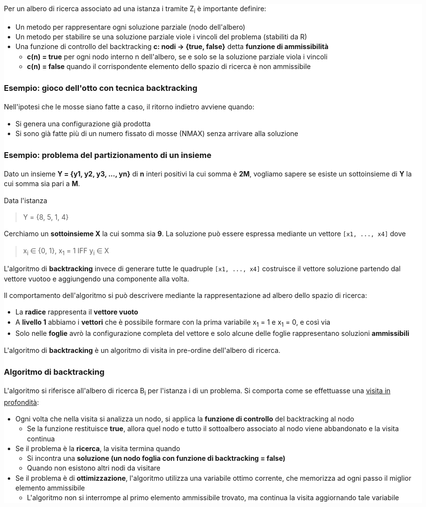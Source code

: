 Per un albero di ricerca associato ad una istanza i tramite Z<sub>i</sub> è importante definire:
* Un metodo per rappresentare ogni soluzione parziale (nodo dell'albero)
* Un metodo per stabilire se una soluzione parziale viole i vincoli del problema (stabiliti da R)
* Una funzione di controllo del backtracking **c: nodi &rightarrow; {true, false}** detta **funzione di ammissibilità**
  * **c(n) = true** per ogni nodo interno n dell'albero, se e solo se la soluzione parziale viola i vincoli
  * **c(n) = false** quando il corrispondente elemento dello spazio di ricerca è non ammissibile

### Esempio: gioco dell'otto con tecnica backtracking
Nell'ipotesi che le mosse siano fatte a caso, il ritorno indietro avviene quando:
* Si genera una configurazione già prodotta
* Si sono già fatte più di un numero fissato di mosse (NMAX) senza arrivare alla soluzione

### Esempio: problema del partizionamento di un insieme
Dato un insieme **Y = {y1, y2, y3, ..., yn}** di **n** interi positivi la cui somma è **2M**, vogliamo sapere se esiste un sottoinsieme di **Y** la cui somma sia pari a **M**.

Data l'istanza

> Y = {8, 5, 1, 4}

Cerchiamo un **sottoinsieme X** la cui somma sia **9**.
La soluzione può essere espressa mediante un vettore `[x1, ..., x4]` dove

> x<sub>i</sub> &in; {0, 1}, x<sub>1</sub> = 1 IFF y<sub>i</sub> &in; X

L'algoritmo di **backtracking** invece di generare tutte le quadruple `[x1, ..., x4]` costruisce il vettore soluzione partendo dal vettore vuotoo e aggiungendo una componente alla volta.

Il comportamento dell'algoritmo si può descrivere mediante la rappresentazione ad albero dello spazio di ricerca:
* La **radice** rappresenta il **vettore vuoto**
* A **livello 1** abbiamo i **vettori** che è possibile formare con la prima variabile x<sub>1</sub> = 1 e x<sub>1</sub> = 0, e così via
* Solo nelle **foglie** avrò la configurazione completa del vettore e solo alcune delle foglie rappresentano soluzioni **ammissibili**

L'algoritmo di **backtracking** è un algoritmo di visita in pre-ordine dell'albero di ricerca.

### Algoritmo di backtracking
L'algoritmo si riferisce all'albero di ricerca B<sub>i</sub> per l'istanza i di un problema. Si comporta come se effettuasse una [visita in profondità]():
* Ogni volta che nella visita si analizza un nodo, si applica la **funzione di controllo** del backtracking al nodo
  * Se la funzione restituisce **true**, allora quel nodo e tutto il sottoalbero associato al nodo viene abbandonato e la visita continua
* Se il problema è la **ricerca**, la visita termina quando 
  * Si incontra una **soluzione (un nodo foglia con funzione di backtracking = false)** 
  * Quando non esistono altri nodi da visitare
* Se il problema è di **ottimizzazione**, l'algoritmo utilizza una variabile ottimo corrente, che memorizza ad ogni passo il miglior elemento ammissibile
  * L'algoritmo non si interrompe al primo elemento ammissibile trovato, ma continua la visita aggiornando tale variabile
